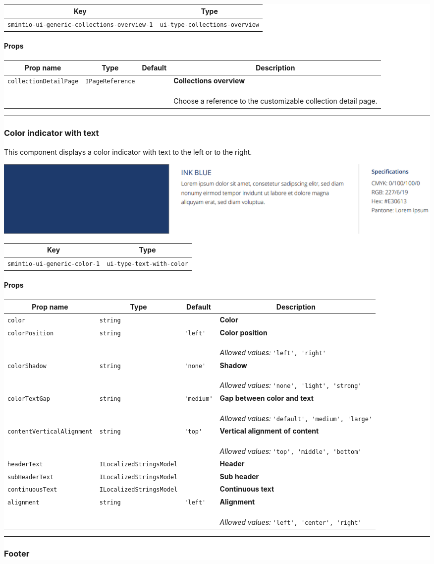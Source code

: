 | Key                                          | Type                            |
|----------------------------------------------|---------------------------------|
| `smintio-ui-generic-collections-overview-1`  | `ui-type-collections-overview`  |

#### Props

| Prop name                 | Type               | Default | Description                                                                                      |
|---------------------------|--------------------|---------|--------------------------------------------------------------------------------------------------|
| `collectionDetailPage`    | `IPageReference`   |         | **Collections overview**<br/><br/>Choose a reference to the customizable collection detail page. |

---

### Color indicator with text

This component displays a color indicator with text to the left or to the right.

![Color](./images/ui-components/color.png "Color indicator with text")

| Key                            | Type                       |
|--------------------------------|----------------------------|
| `smintio-ui-generic-color-1`   | `ui-type-text-with-color`  |

#### Props

| Prop name                   | Type                     | Default    | Description                                                                               |
|-----------------------------|--------------------------|------------|-------------------------------------------------------------------------------------------|
| `color`                     | `string`                 |            | **Color**                                                                                 |
| `colorPosition`             | `string`                 | `'left'`   | **Color position**<br/><br/> *Allowed values:* `'left', 'right'`                          | 
| `colorShadow`               | `string`                 | `'none'`   | **Shadow**<br/><br/> *Allowed values:* `'none', 'light', 'strong'`                        | 
| `colorTextGap`              | `string`                 | `'medium'` | **Gap between color and text**<br/><br/> *Allowed values:* `'default', 'medium', 'large'` | 
| `contentVerticalAlignment`  | `string`                 | `'top'`    | **Vertical alignment of content**<br/><br/> *Allowed values:* `'top', 'middle', 'bottom'` | 
| `headerText`                | `ILocalizedStringsModel` |            | **Header**                                                                                |
| `subHeaderText`             | `ILocalizedStringsModel` |            | **Sub header**                                                                            |
| `continuousText`            | `ILocalizedStringsModel` |            | **Continuous text**                                                                       |
| `alignment`                 | `string`                 | `'left'`   | **Alignment**<br/><br/> *Allowed values:* `'left', 'center', 'right'`                     | 
---

### Footer
